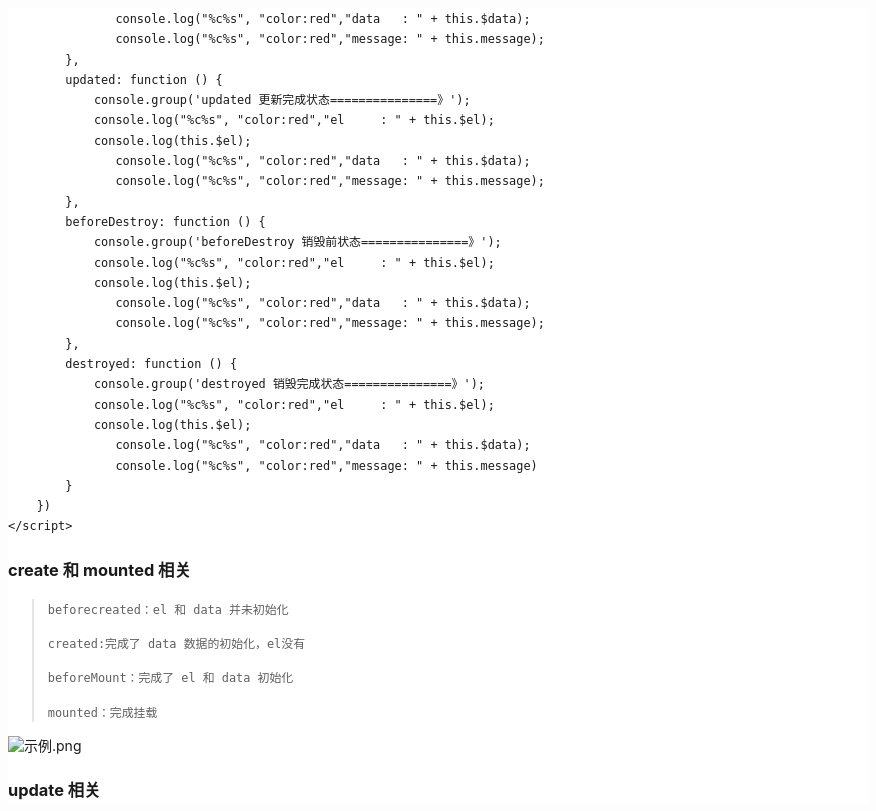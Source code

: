 ```
               console.log("%c%s", "color:red","data   : " + this.$data); 
               console.log("%c%s", "color:red","message: " + this.message); 
        },
        updated: function () {
            console.group('updated 更新完成状态===============》');
            console.log("%c%s", "color:red","el     : " + this.$el);
            console.log(this.$el); 
               console.log("%c%s", "color:red","data   : " + this.$data); 
               console.log("%c%s", "color:red","message: " + this.message); 
        },
        beforeDestroy: function () {
            console.group('beforeDestroy 销毁前状态===============》');
            console.log("%c%s", "color:red","el     : " + this.$el);
            console.log(this.$el);    
               console.log("%c%s", "color:red","data   : " + this.$data); 
               console.log("%c%s", "color:red","message: " + this.message); 
        },
        destroyed: function () {
            console.group('destroyed 销毁完成状态===============》');
            console.log("%c%s", "color:red","el     : " + this.$el);
            console.log(this.$el);  
               console.log("%c%s", "color:red","data   : " + this.$data); 
               console.log("%c%s", "color:red","message: " + this.message)
        }
    })
</script>
```

### create 和 mounted 相关

> ```
> beforecreated：el 和 data 并未初始化
> ```
>
> ```
> created:完成了 data 数据的初始化，el没有
> ```
>
> ```
> beforeMount：完成了 el 和 data 初始化
> ```
>
> ```
> mounted：完成挂载
> ```
>

![示例.png](https://upload-images.jianshu.io/upload_images/6943526-e0d8c91013adf39e.png?imageMogr2/auto-orient/strip%7CimageView2/2/w/1240)


### update 相关
